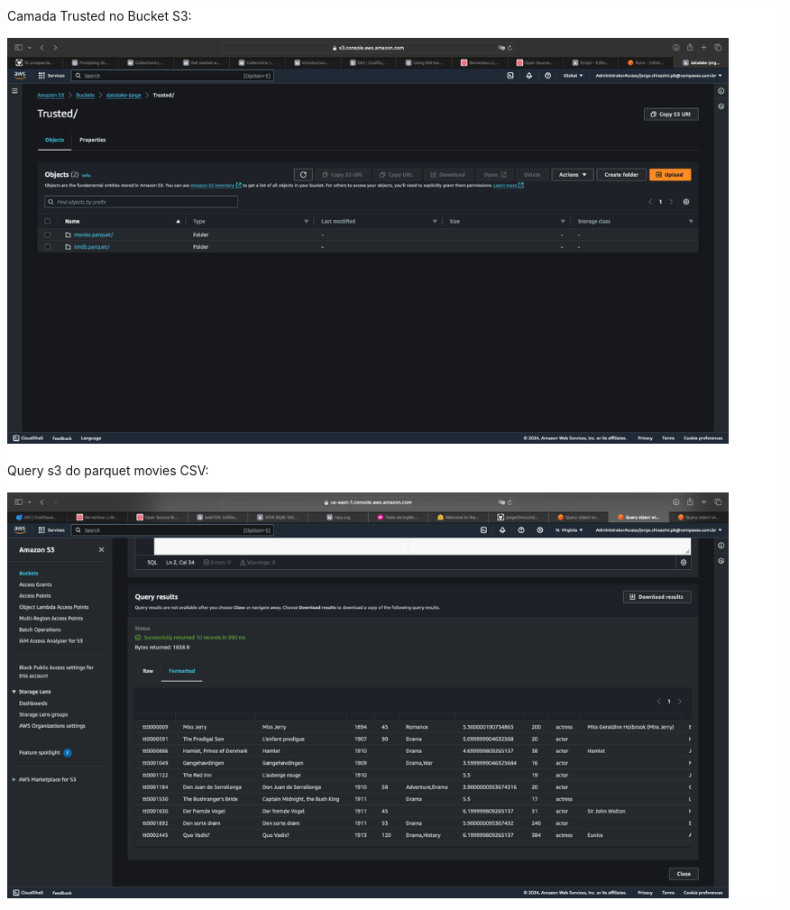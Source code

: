Camada Trusted no Bucket S3:

<img src="etapa-3/evidencias/trusted.png" alt="Texto Alternativo" width="800">

Query s3 do parquet movies CSV:

<img src="etapa-3/evidencias/csv.png" alt="Texto Alternativo" width="800">

